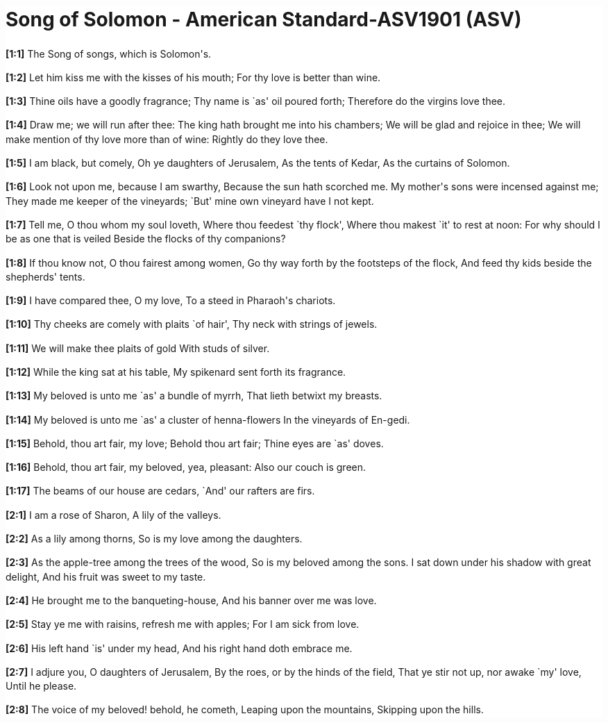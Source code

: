 # Song of Solomon - American Standard-ASV1901 (ASV)

**[1:1]** The Song of songs, which is Solomon's.

**[1:2]** Let him kiss me with the kisses of his mouth; For thy love is better than wine.

**[1:3]** Thine oils have a goodly fragrance; Thy name is \`as' oil poured forth; Therefore do the virgins love thee.

**[1:4]** Draw me; we will run after thee: The king hath brought me into his chambers; We will be glad and rejoice in thee; We will make mention of thy love more than of wine: Rightly do they love thee.

**[1:5]** I am black, but comely, Oh ye daughters of Jerusalem, As the tents of Kedar, As the curtains of Solomon.

**[1:6]** Look not upon me, because I am swarthy, Because the sun hath scorched me. My mother's sons were incensed against me; They made me keeper of the vineyards; \`But' mine own vineyard have I not kept.

**[1:7]** Tell me, O thou whom my soul loveth, Where thou feedest \`thy flock', Where thou makest \`it' to rest at noon: For why should I be as one that is veiled Beside the flocks of thy companions?

**[1:8]** If thou know not, O thou fairest among women, Go thy way forth by the footsteps of the flock, And feed thy kids beside the shepherds' tents.

**[1:9]** I have compared thee, O my love, To a steed in Pharaoh's chariots.

**[1:10]** Thy cheeks are comely with plaits \`of hair', Thy neck with strings of jewels.

**[1:11]** We will make thee plaits of gold With studs of silver.

**[1:12]** While the king sat at his table, My spikenard sent forth its fragrance.

**[1:13]** My beloved is unto me \`as' a bundle of myrrh, That lieth betwixt my breasts.

**[1:14]** My beloved is unto me \`as' a cluster of henna-flowers In the vineyards of En-gedi.

**[1:15]** Behold, thou art fair, my love; Behold thou art fair; Thine eyes are \`as' doves.

**[1:16]** Behold, thou art fair, my beloved, yea, pleasant: Also our couch is green.

**[1:17]** The beams of our house are cedars, \`And' our rafters are firs.

**[2:1]** I am a rose of Sharon, A lily of the valleys.

**[2:2]** As a lily among thorns, So is my love among the daughters.

**[2:3]** As the apple-tree among the trees of the wood, So is my beloved among the sons. I sat down under his shadow with great delight, And his fruit was sweet to my taste.

**[2:4]** He brought me to the banqueting-house, And his banner over me was love.

**[2:5]** Stay ye me with raisins, refresh me with apples; For I am sick from love.

**[2:6]** His left hand \`is' under my head, And his right hand doth embrace me.

**[2:7]** I adjure you, O daughters of Jerusalem, By the roes, or by the hinds of the field, That ye stir not up, nor awake \`my' love, Until he please.

**[2:8]** The voice of my beloved! behold, he cometh, Leaping upon the mountains, Skipping upon the hills.
